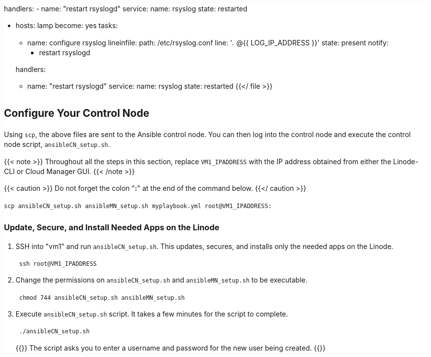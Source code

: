   handlers:
    - name: "restart rsyslogd"
      service:
        name: rsyslog
        state: restarted

- hosts: lamp
  become: yes
  tasks:
    - name: configure rsyslog
      lineinfile:
        path: /etc/rsyslog.conf
        line: '*.* @{{ LOG_IP_ADDRESS }}'
        state: present
      notify:
        - restart rsyslogd

  handlers:
    - name: "restart rsyslogd"
      service:
        name: rsyslog
        state: restarted
{{</ file >}}

## Configure Your Control Node
Using `scp`, the above files are sent to the Ansible control node. You can then log into the control node and execute the control node script, `ansibleCN_setup.sh`.

{{< note >}}
Throughout all the steps in this section, replace `VM1_IPADDRESS` with the IP address obtained from either the Linode-CLI or Cloud Manager GUI.
{{< /note >}}

{{< caution >}}
Do not forget the colon "**:**" at the end of the command below.
{{</ caution >}}

    scp ansibleCN_setup.sh ansibleMN_setup.sh myplaybook.yml root@VM1_IPADDRESS:

### Update, Secure, and Install Needed Apps on the Linode

1. SSH into "vm1" and run `ansibleCN_setup.sh`. This updates, secures, and installs only the needed apps on the Linode.

        ssh root@VM1_IPADDRESS

1. Change the permissions on `ansibleCN_setup.sh` and `ansibleMN_setup.sh` to be executable.

        chmod 744 ansibleCN_setup.sh ansibleMN_setup.sh

1. Execute `ansibleCN_setup.sh` script. It takes a few minutes for the script to complete.

        ./ansibleCN_setup.sh

    {{<note>}}
The script asks you to enter a username and password for the new user being created.
{{</note>}}
